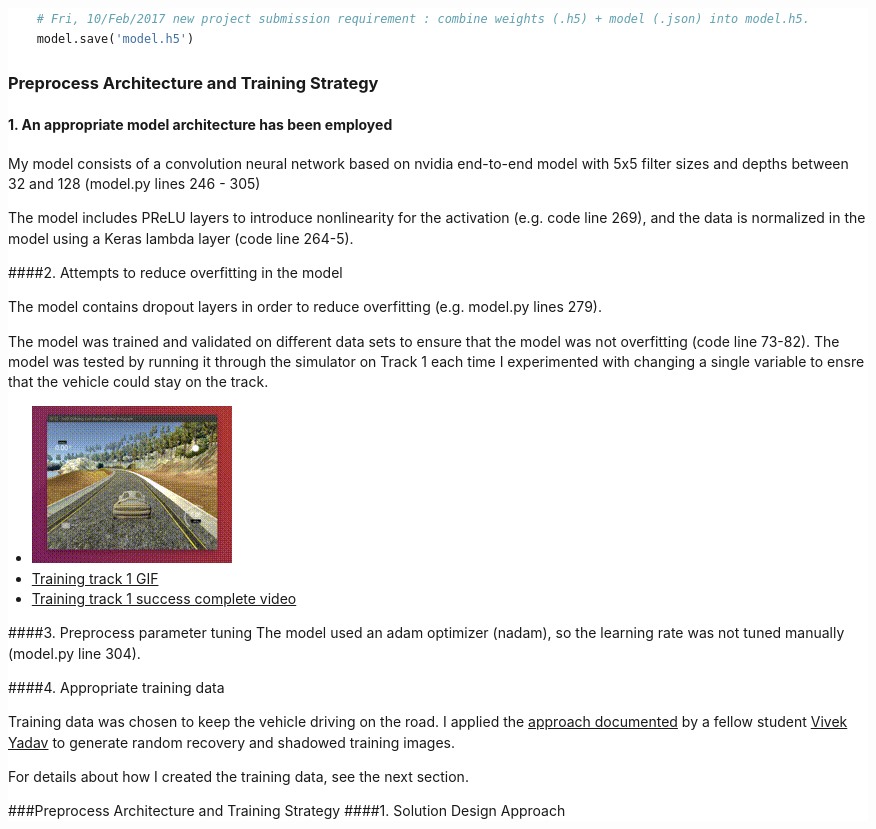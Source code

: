 ```python
    # Fri, 10/Feb/2017 new project submission requirement : combine weights (.h5) + model (.json) into model.h5.
    model.save('model.h5')

```

### Preprocess Architecture and Training Strategy

#### 1. An appropriate model architecture has been employed

My model consists of a convolution neural network based on nvidia end-to-end model with 5x5 filter sizes and 
depths between 32 and 128 (model.py lines 246 - 305) 

The model includes PReLU layers to introduce nonlinearity for the activation (e.g. code line 269), and the data is normalized in the 
model using a Keras lambda layer (code line 264-5). 

####2. Attempts to reduce overfitting in the model

The model contains dropout layers in order to reduce overfitting (e.g. model.py lines 279). 

The model was trained and validated on different data sets to ensure that the model was not overfitting 
(code line 73-82). The model was tested by running it through the simulator on Track 1 each time I experimented 
with changing a single variable to ensre that the vehicle could stay on the track.
* ![Training track 1 GIF](./track_1_lap_1_success.gif)
* [Training track 1 GIF](./track_1_lap_1_success.gif)
* [Training track 1 success complete video](https://www.youtube.com/watch?v=bmZ-OaNCpcw)

####3. Preprocess parameter tuning
The model used an adam optimizer (nadam), so the learning rate was not tuned 
manually (model.py line 304).

####4. Appropriate training data

Training data was chosen to keep the vehicle driving on the road. I applied the 
[approach documented](https://chatbotslife.com/using-augmentation-to-mimic-human-driving-496b569760a9#.aws3sjkru) by a fellow 
student [Vivek Yadav](https://medium.com/@vivek.yadav) to generate random recovery 
and shadowed training images. 

For details about how I created the training data, see the next section. 

###Preprocess Architecture and Training Strategy
####1. Solution Design Approach
